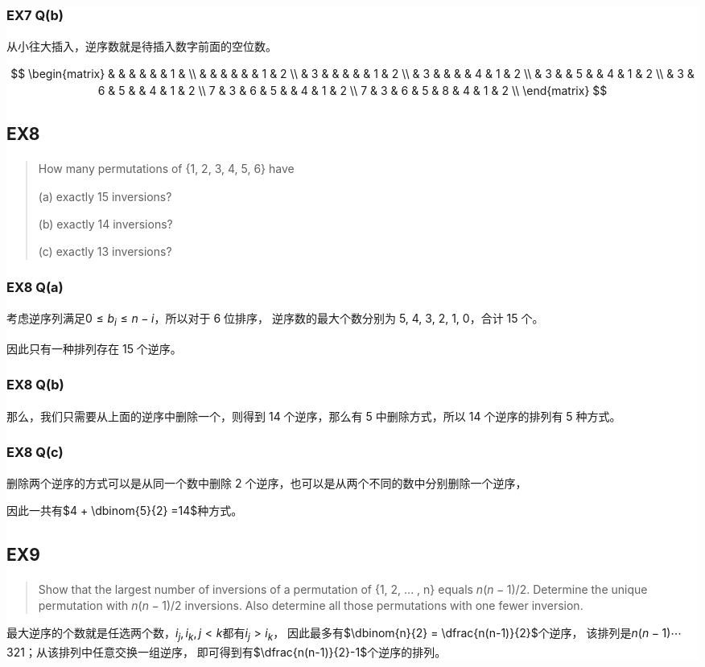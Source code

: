 ### EX7 Q(b)

从小往大插入，逆序数就是待插入数字前面的空位数。

$$
\begin{matrix}
 &  &  &  &  &  & 1 &  \\
 &  &  &  &  &  & 1  & 2 \\
 & 3 &  &  &  &  & 1  & 2  \\
& 3 &  &  &  & 4 & 1  & 2 \\
 & 3 &  & 5 &  & 4 & 1 & 2 \\
 & 3 & 6 & 5 &  & 4 & 1 & 2 \\
7 & 3 & 6 & 5 &  & 4 & 1 & 2 \\
7 & 3 & 6 & 5 & 8 & 4 & 1 & 2 \\
\end{matrix}
$$

## EX8

> How many permutations of {1, 2, 3, 4, 5, 6} have
>
> (a) exactly 15 inversions?
>
> (b) exactly 14 inversions?
>
> (c) exactly 13 inversions?

### EX8 Q(a)

考虑逆序列满足$0 \le b_i \le n-i$，所以对于 6 位排序，
逆序数的最大个数分别为 5, 4, 3, 2, 1, 0，合计 15 个。

因此只有一种排列存在 15 个逆序。

### EX8 Q(b)

那么，我们只需要从上面的逆序中删除一个，则得到 14 个逆序，那么有 5 中删除方式，所以 14 个逆序的排列有 5 种方式。

### EX8 Q(c)

删除两个逆序的方式可以是从同一个数中删除 2 个逆序，也可以是从两个不同的数中分别删除一个逆序，

因此一共有$4 + \dbinom{5}{2} =14$种方式。

## EX9

> Show that the largest number of inversions of a permutation of {1, 2, ... , n} equals $n(n-1)/2$.
> Determine the unique permutation with $n(n -1)/2$ inversions.
> Also determine all those permutations with one fewer inversion.

最大逆序的个数就是任选两个数，$i_j, i_k, j < k$都有$i_j \gt i_k$，
因此最多有$\dbinom{n}{2} = \dfrac{n(n-1)}{2}$个逆序，
该排列是$n(n-1)\cdots321$；从该排列中任意交换一组逆序，
即可得到有$\dfrac{n(n-1)}{2}-1$个逆序的排列。
